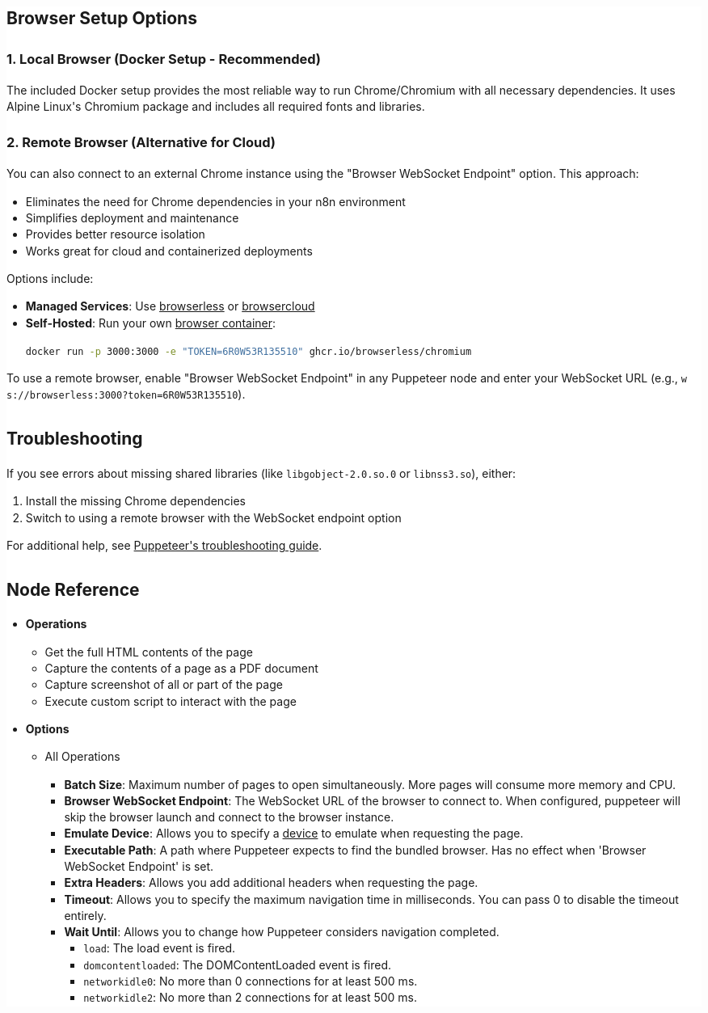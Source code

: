 ## Browser Setup Options

### 1. Local Browser (Docker Setup - Recommended)

The included Docker setup provides the most reliable way to run Chrome/Chromium with all necessary dependencies. It uses Alpine Linux's Chromium package and includes all required fonts and libraries.

### 2. Remote Browser (Alternative for Cloud)

You can also connect to an external Chrome instance using the "Browser WebSocket Endpoint" option. This approach:
- Eliminates the need for Chrome dependencies in your n8n environment
- Simplifies deployment and maintenance
- Provides better resource isolation
- Works great for cloud and containerized deployments

Options include:
- **Managed Services**: Use [browserless](https://browserless.io) or [browsercloud](https://browsercloud.io)
- **Self-Hosted**: Run your own [browser container](https://docs.browserless.io/docker/config):
  ```bash
  docker run -p 3000:3000 -e "TOKEN=6R0W53R135510" ghcr.io/browserless/chromium
  ```

To use a remote browser, enable "Browser WebSocket Endpoint" in any Puppeteer node and enter your WebSocket URL (e.g., `ws://browserless:3000?token=6R0W53R135510`).

## Troubleshooting

If you see errors about missing shared libraries (like `libgobject-2.0.so.0` or `libnss3.so`), either:

1. Install the missing Chrome dependencies
2. Switch to using a remote browser with the WebSocket endpoint option

For additional help, see [Puppeteer's troubleshooting guide](https://pptr.dev/troubleshooting).

## Node Reference

- **Operations**

  - Get the full HTML contents of the page
  - Capture the contents of a page as a PDF document
  - Capture screenshot of all or part of the page
  - Execute custom script to interact with the page

- **Options**

  - All Operations

    - **Batch Size**: Maximum number of pages to open simultaneously. More pages will consume more memory and CPU.
    - **Browser WebSocket Endpoint**: The WebSocket URL of the browser to connect to. When configured, puppeteer will skip the browser launch and connect to the browser instance.
    - **Emulate Device**: Allows you to specify a [device](https://github.com/puppeteer/puppeteer/blob/main/src/common/DeviceDescriptors.ts) to emulate when requesting the page.
    - **Executable Path**: A path where Puppeteer expects to find the bundled browser. Has no effect when 'Browser WebSocket Endpoint' is set.
    - **Extra Headers**: Allows you add additional headers when requesting the page.
    - **Timeout**: Allows you to specify the maximum navigation time in milliseconds. You can pass 0 to disable the timeout entirely.
    - **Wait Until**: Allows you to change how Puppeteer considers navigation completed.
      - `load`: The load event is fired.
      - `domcontentloaded`: The DOMContentLoaded event is fired.
      - `networkidle0`: No more than 0 connections for at least 500 ms.
      - `networkidle2`: No more than 2 connections for at least 500 ms.